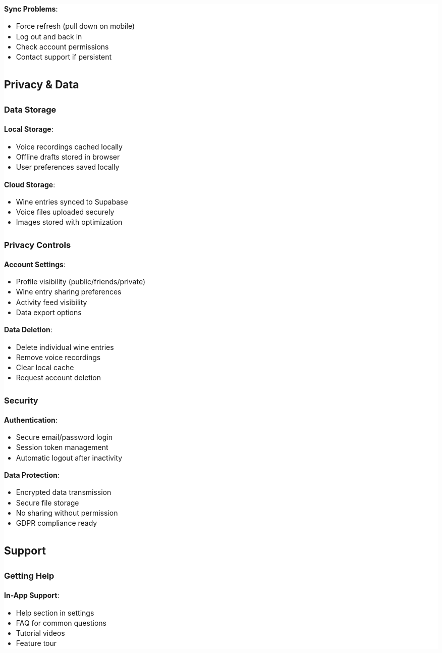 **Sync Problems**:
- Force refresh (pull down on mobile)
- Log out and back in
- Check account permissions
- Contact support if persistent

## Privacy & Data

### Data Storage

**Local Storage**:
- Voice recordings cached locally
- Offline drafts stored in browser
- User preferences saved locally

**Cloud Storage**:
- Wine entries synced to Supabase
- Voice files uploaded securely
- Images stored with optimization

### Privacy Controls

**Account Settings**:
- Profile visibility (public/friends/private)
- Wine entry sharing preferences
- Activity feed visibility
- Data export options

**Data Deletion**:
- Delete individual wine entries
- Remove voice recordings
- Clear local cache
- Request account deletion

### Security

**Authentication**:
- Secure email/password login
- Session token management
- Automatic logout after inactivity

**Data Protection**:
- Encrypted data transmission
- Secure file storage
- No sharing without permission
- GDPR compliance ready

## Support

### Getting Help

**In-App Support**:
- Help section in settings
- FAQ for common questions
- Tutorial videos
- Feature tour
